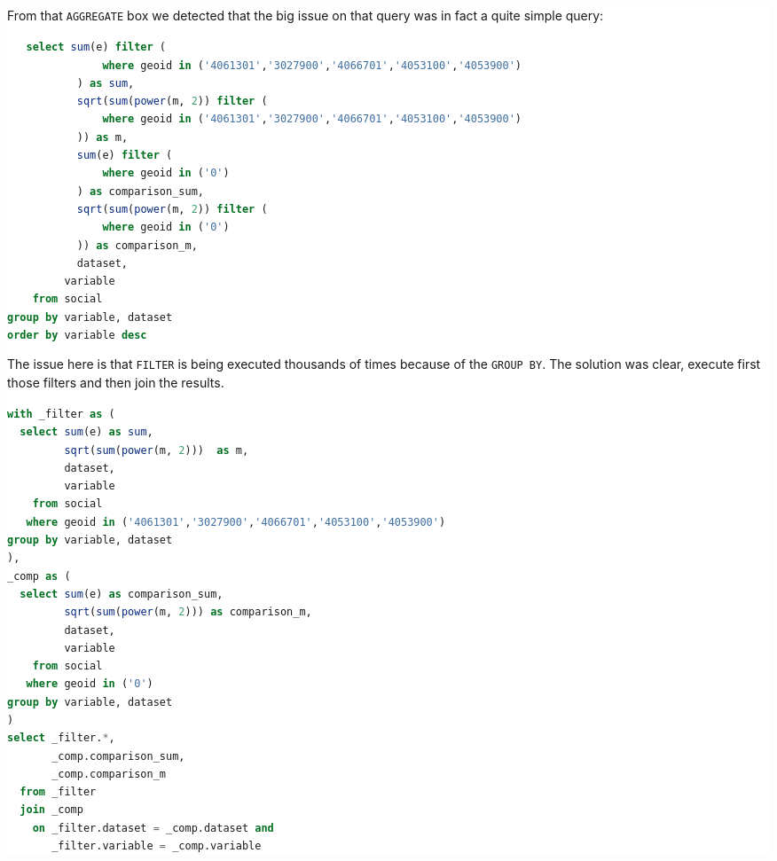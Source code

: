 From that `AGGREGATE` box we detected that the big issue on that query was in fact a quite simple query:

```sql
   select sum(e) filter (
               where geoid in ('4061301','3027900','4066701','4053100','4053900')
           ) as sum, 
           sqrt(sum(power(m, 2)) filter (
               where geoid in ('4061301','3027900','4066701','4053100','4053900')
           )) as m, 
           sum(e) filter (
               where geoid in ('0')
           ) as comparison_sum, 
           sqrt(sum(power(m, 2)) filter (
               where geoid in ('0') 
           )) as comparison_m, 
           dataset, 
         variable 
    from social 
group by variable, dataset 
order by variable desc 
```

The issue here is that `FILTER` is being executed thousands of times because of the `GROUP BY`. The solution was clear, execute first those filters and then join the results.

```sql
with _filter as (
  select sum(e) as sum, 
         sqrt(sum(power(m, 2)))  as m, 
         dataset, 
         variable 
    from social
   where geoid in ('4061301','3027900','4066701','4053100','4053900')
group by variable, dataset
),
_comp as (
  select sum(e) as comparison_sum, 
         sqrt(sum(power(m, 2))) as comparison_m,
         dataset,
         variable
    from social
   where geoid in ('0')
group by variable, dataset
)
select _filter.*,
       _comp.comparison_sum,
       _comp.comparison_m
  from _filter 
  join _comp
    on _filter.dataset = _comp.dataset and
       _filter.variable = _comp.variable
```
